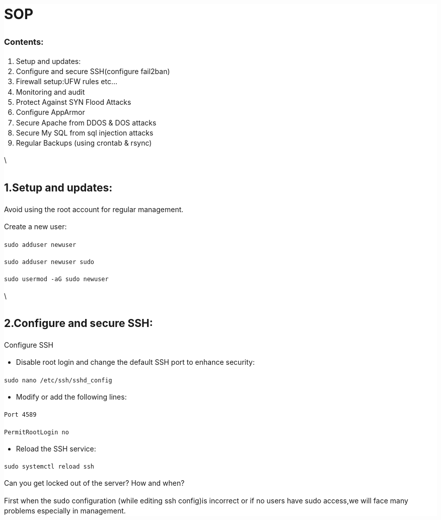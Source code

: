 # SOP

### Contents:

1. Setup and updates:
2. Configure and secure SSH(configure fail2ban)
3. Firewall setup:UFW rules etc…
4. Monitoring and audit
5. Protect Against SYN Flood Attacks
6. Configure AppArmor
7. Secure Apache from DDOS & DOS attacks
8. Secure My SQL from sql injection attacks
9. Regular Backups (using crontab & rsync)

\


## 1.Setup and updates:

Avoid using the root account for regular management.

Create a new user:

`sudo adduser newuser`

`sudo adduser newuser sudo`&#x20;

`sudo usermod -aG sudo newuser`

\


## 2.Configure and secure SSH:

Configure SSH

* Disable root login and change the default SSH port to enhance security:

`sudo nano /etc/ssh/sshd_config`

* Modify or add the following lines:

`Port 4589`&#x20;

`PermitRootLogin no`

* Reload the SSH service:

`sudo systemctl reload ssh`



Can you get locked out of the server? How and when?

First when the sudo configuration (while editing ssh config)is incorrect or if no users have sudo access,we will face many problems especially in management.


